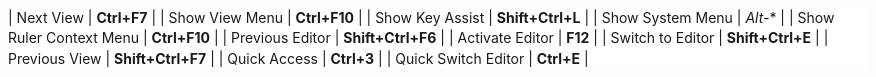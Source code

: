 | Next View | **Ctrl+F7** |
| Show View Menu | **Ctrl+F10** |
| Show Key Assist | **Shift+Ctrl+L** |
| Show System Menu | **Alt*-** |
| Show Ruler Context Menu | **Ctrl+F10** |
| Previous Editor | **Shift+Ctrl+F6** |
| Activate Editor | **F12** |
| Switch to Editor | **Shift+Ctrl+E** |
| Previous View | **Shift+Ctrl+F7** |
| Quick Access | **Ctrl+3** |
| Quick Switch Editor | **Ctrl+E** |
